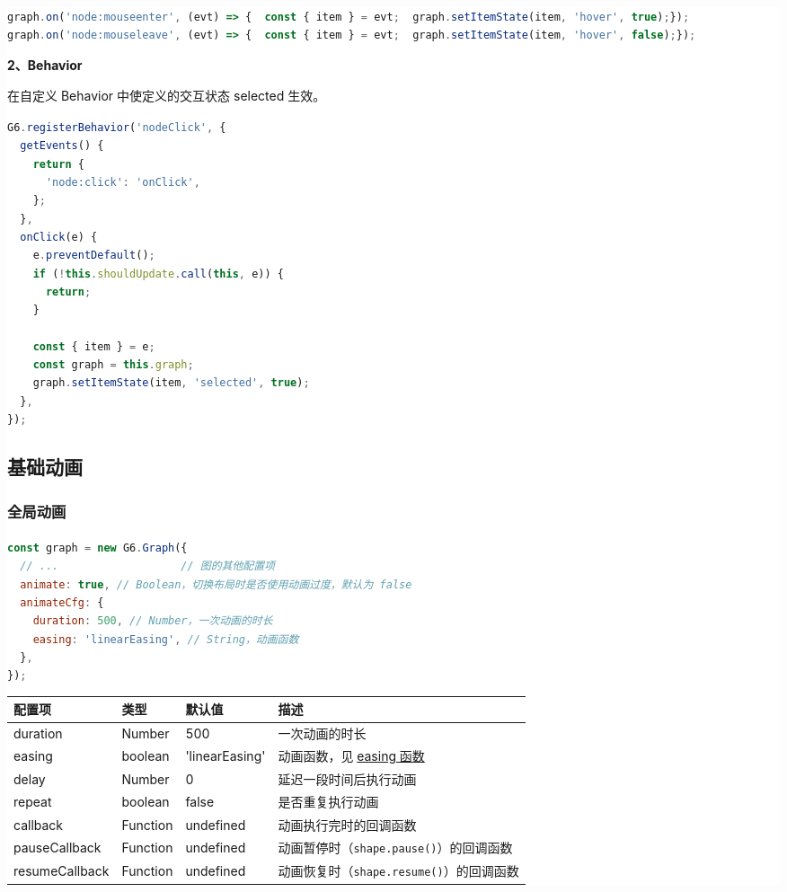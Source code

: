 ```javascript
graph.on('node:mouseenter', (evt) => {  const { item } = evt;  graph.setItemState(item, 'hover', true);});
graph.on('node:mouseleave', (evt) => {  const { item } = evt;  graph.setItemState(item, 'hover', false);});
```

**2、Behavior**

在自定义 Behavior 中使定义的交互状态 selected 生效。

```javascript
G6.registerBehavior('nodeClick', {
  getEvents() {
    return {
      'node:click': 'onClick',
    };
  },
  onClick(e) {
    e.preventDefault();
    if (!this.shouldUpdate.call(this, e)) {
      return;
    }

    const { item } = e;
    const graph = this.graph;
    graph.setItemState(item, 'selected', true);
  },
});
```



## 基础动画

### 全局动画

```js
const graph = new G6.Graph({
  // ...                   // 图的其他配置项
  animate: true, // Boolean，切换布局时是否使用动画过度，默认为 false
  animateCfg: {
    duration: 500, // Number，一次动画的时长
    easing: 'linearEasing', // String，动画函数
  },
});
```

| 配置项         | 类型     | 默认值         | 描述                                                         |
| :------------- | :------- | :------------- | :----------------------------------------------------------- |
| duration       | Number   | 500            | 一次动画的时长                                               |
| easing         | boolean  | 'linearEasing' | 动画函数，见 [easing 函数](https://g6.antv.antgroup.com/manual/middle/animation#easing-函数) |
| delay          | Number   | 0              | 延迟一段时间后执行动画                                       |
| repeat         | boolean  | false          | 是否重复执行动画                                             |
| callback       | Function | undefined      | 动画执行完时的回调函数                                       |
| pauseCallback  | Function | undefined      | 动画暂停时（`shape.pause()`）的回调函数                      |
| resumeCallback | Function | undefined      | 动画恢复时（`shape.resume()`）的回调函数                     |
